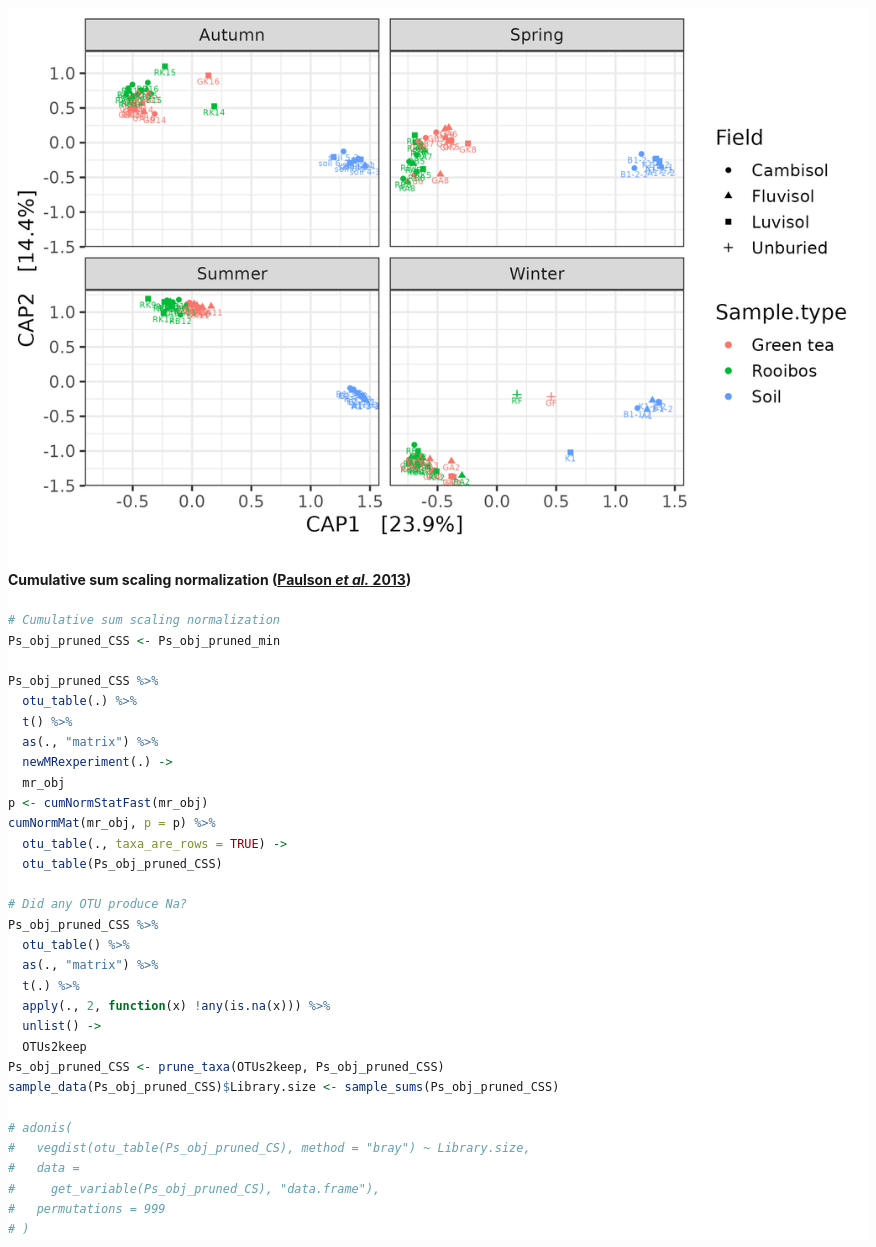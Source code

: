 ![](03_Normalisation_DADA2_figures/GMPR%20-%20ordinate-1.png)

#### Cumulative sum scaling normalization ([Paulson *et al.* 2013](#ref-paulson_differential_2013))

``` r
# Cumulative sum scaling normalization
Ps_obj_pruned_CSS <- Ps_obj_pruned_min

Ps_obj_pruned_CSS %>%
  otu_table(.) %>%
  t() %>%
  as(., "matrix") %>%
  newMRexperiment(.) ->
  mr_obj
p <- cumNormStatFast(mr_obj)
cumNormMat(mr_obj, p = p) %>% 
  otu_table(., taxa_are_rows = TRUE) ->
  otu_table(Ps_obj_pruned_CSS)

# Did any OTU produce Na?
Ps_obj_pruned_CSS %>% 
  otu_table() %>% 
  as(., "matrix") %>% 
  t(.) %>% 
  apply(., 2, function(x) !any(is.na(x))) %>% 
  unlist() ->
  OTUs2keep
Ps_obj_pruned_CSS <- prune_taxa(OTUs2keep, Ps_obj_pruned_CSS)
sample_data(Ps_obj_pruned_CSS)$Library.size <- sample_sums(Ps_obj_pruned_CSS)

# adonis(
#   vegdist(otu_table(Ps_obj_pruned_CS), method = "bray") ~ Library.size,
#   data =
#     get_variable(Ps_obj_pruned_CS), "data.frame"),
#   permutations = 999
# )
```